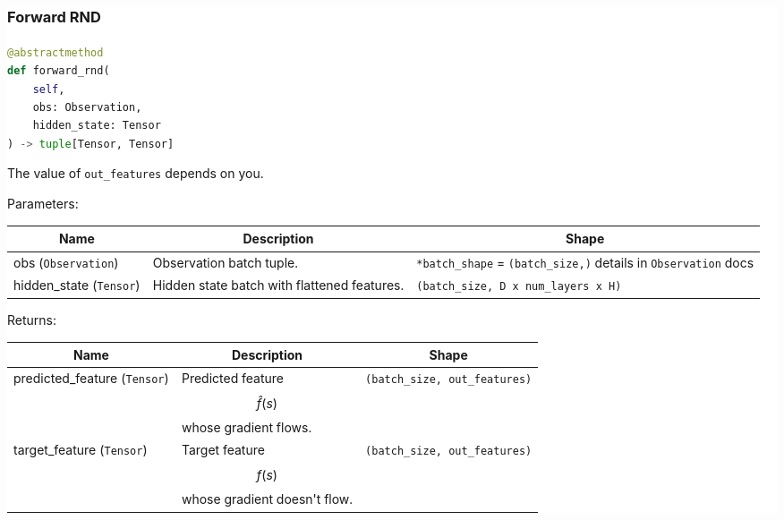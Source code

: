 ### Forward RND

```python
@abstractmethod
def forward_rnd(
    self, 
    obs: Observation, 
    hidden_state: Tensor
) -> tuple[Tensor, Tensor]
```

The value of `out_features` depends on you.

Parameters:

|Name|Description|Shape|
|---|---|---|
|obs (`Observation`)|Observation batch tuple.|`*batch_shape` = `(batch_size,)` details in `Observation` docs|
|hidden_state (`Tensor`)|Hidden state batch with flattened features.|`(batch_size, D x num_layers x H)`|

Returns:

|Name|Description|Shape|
|---|---|---|
|predicted_feature (`Tensor`)|Predicted feature $$\hat{f}(s)$$ whose gradient flows.|`(batch_size, out_features)`|
|target_feature (`Tensor`)|Target feature $$f(s)$$ whose gradient doesn't flow.|`(batch_size, out_features)`|